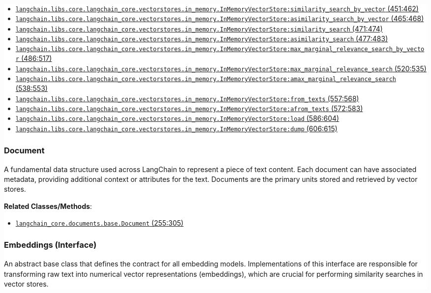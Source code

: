 - <a href="https://github.com/langchain-ai/langchain/blob/master/libs/core/langchain_core/vectorstores/in_memory.py#L451-L462" target="_blank" rel="noopener noreferrer">`langchain.libs.core.langchain_core.vectorstores.in_memory.InMemoryVectorStore:similarity_search_by_vector` (451:462)</a>
- <a href="https://github.com/langchain-ai/langchain/blob/master/libs/core/langchain_core/vectorstores/in_memory.py#L465-L468" target="_blank" rel="noopener noreferrer">`langchain.libs.core.langchain_core.vectorstores.in_memory.InMemoryVectorStore:asimilarity_search_by_vector` (465:468)</a>
- <a href="https://github.com/langchain-ai/langchain/blob/master/libs/core/langchain_core/vectorstores/in_memory.py#L471-L474" target="_blank" rel="noopener noreferrer">`langchain.libs.core.langchain_core.vectorstores.in_memory.InMemoryVectorStore:similarity_search` (471:474)</a>
- <a href="https://github.com/langchain-ai/langchain/blob/master/libs/core/langchain_core/vectorstores/in_memory.py#L477-L483" target="_blank" rel="noopener noreferrer">`langchain.libs.core.langchain_core.vectorstores.in_memory.InMemoryVectorStore:asimilarity_search` (477:483)</a>
- <a href="https://github.com/langchain-ai/langchain/blob/master/libs/core/langchain_core/vectorstores/in_memory.py#L486-L517" target="_blank" rel="noopener noreferrer">`langchain.libs.core.langchain_core.vectorstores.in_memory.InMemoryVectorStore:max_marginal_relevance_search_by_vector` (486:517)</a>
- <a href="https://github.com/langchain-ai/langchain/blob/master/libs/core/langchain_core/vectorstores/in_memory.py#L520-L535" target="_blank" rel="noopener noreferrer">`langchain.libs.core.langchain_core.vectorstores.in_memory.InMemoryVectorStore:max_marginal_relevance_search` (520:535)</a>
- <a href="https://github.com/langchain-ai/langchain/blob/master/libs/core/langchain_core/vectorstores/in_memory.py#L538-L553" target="_blank" rel="noopener noreferrer">`langchain.libs.core.langchain_core.vectorstores.in_memory.InMemoryVectorStore:amax_marginal_relevance_search` (538:553)</a>
- <a href="https://github.com/langchain-ai/langchain/blob/master/libs/core/langchain_core/vectorstores/in_memory.py#L557-L568" target="_blank" rel="noopener noreferrer">`langchain.libs.core.langchain_core.vectorstores.in_memory.InMemoryVectorStore:from_texts` (557:568)</a>
- <a href="https://github.com/langchain-ai/langchain/blob/master/libs/core/langchain_core/vectorstores/in_memory.py#L572-L583" target="_blank" rel="noopener noreferrer">`langchain.libs.core.langchain_core.vectorstores.in_memory.InMemoryVectorStore:afrom_texts` (572:583)</a>
- <a href="https://github.com/langchain-ai/langchain/blob/master/libs/core/langchain_core/vectorstores/in_memory.py#L586-L604" target="_blank" rel="noopener noreferrer">`langchain.libs.core.langchain_core.vectorstores.in_memory.InMemoryVectorStore:load` (586:604)</a>
- <a href="https://github.com/langchain-ai/langchain/blob/master/libs/core/langchain_core/vectorstores/in_memory.py#L606-L615" target="_blank" rel="noopener noreferrer">`langchain.libs.core.langchain_core.vectorstores.in_memory.InMemoryVectorStore:dump` (606:615)</a>


### Document
A fundamental data structure used across LangChain to represent a piece of text content. Each document can have associated metadata, providing additional context or attributes for the text. Documents are the primary units stored and retrieved by vector stores.


**Related Classes/Methods**:

- <a href="https://github.com/langchain-ai/langchain/blob/master/libs/core/langchain_core/documents/base.py#L255-L305" target="_blank" rel="noopener noreferrer">`langchain_core.documents.base.Document` (255:305)</a>


### Embeddings (Interface)
An abstract base class that defines the contract for all embedding models. Implementations of this interface are responsible for transforming raw text into numerical vector representations (embeddings), which are crucial for performing similarity searches in vector stores.

